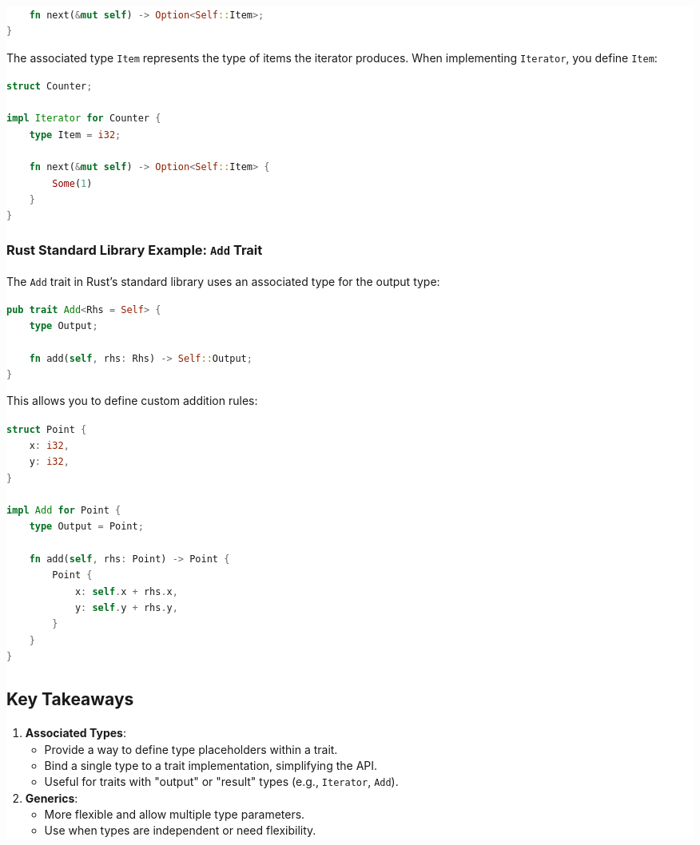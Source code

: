 ```rust
    fn next(&mut self) -> Option<Self::Item>;
}
```
The associated type `Item` represents the type of items the iterator produces. When implementing `Iterator`, you define `Item`:
```rust
struct Counter;

impl Iterator for Counter {
    type Item = i32;

    fn next(&mut self) -> Option<Self::Item> {
        Some(1)
    }
}
```
### Rust Standard Library Example: `Add` Trait
The `Add` trait in Rust’s standard library uses an associated type for the output type:
```rust
pub trait Add<Rhs = Self> {
    type Output;

    fn add(self, rhs: Rhs) -> Self::Output;
}
```
This allows you to define custom addition rules:
```rust
struct Point {
    x: i32,
    y: i32,
}

impl Add for Point {
    type Output = Point;

    fn add(self, rhs: Point) -> Point {
        Point {
            x: self.x + rhs.x,
            y: self.y + rhs.y,
        }
    }
}
```
## Key Takeaways
1. **Associated Types**:
    - Provide a way to define type placeholders within a trait.
    - Bind a single type to a trait implementation, simplifying the API.
    - Useful for traits with "output" or "result" types (e.g., `Iterator`, `Add`).
2. **Generics**:
    - More flexible and allow multiple type parameters.
    - Use when types are independent or need flexibility.